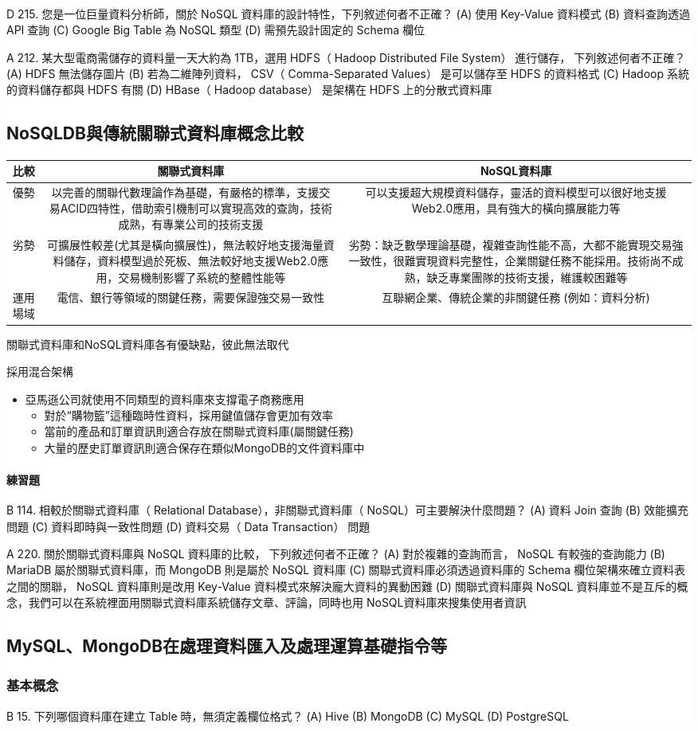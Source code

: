 
D 215. 您是一位巨量資料分析師，關於 NoSQL 資料庫的設計特性，下列敘述何者不正確？
(A) 使用 Key-Value 資料模式
(B) 資料查詢透過 API 查詢
(C) Google Big Table 為 NoSQL 類型
(D) 需預先設計固定的 Schema 欄位

A 212. 某大型電商需儲存的資料量一天大約為 1TB，選用 HDFS（ Hadoop Distributed File System） 進行儲存， 下列敘述何者不正確？
(A) HDFS 無法儲存圖片
(B) 若為二維陣列資料， CSV（ Comma-Separated Values） 是可以儲存至 HDFS 的資料格式
(C) Hadoop 系統的資料儲存都與 HDFS 有關
(D) HBase（ Hadoop database） 是架構在 HDFS 上的分散式資料庫

## NoSQLDB與傳統關聯式資料庫概念比較

比較      |關聯式資料庫  |NoSQL資料庫|
:--------:|:-------------------:|:-------------------:|
優勢 |以完善的關聯代數理論作為基礎，有嚴格的標準，支援交易ACID四特性，借助索引機制可以實現高效的查詢，技術成熟，有專業公司的技術支援|可以支援超大規模資料儲存，靈活的資料模型可以很好地支援Web2.0應用，具有強大的橫向擴展能力等
劣勢| 可擴展性較差(尤其是橫向擴展性)，無法較好地支援海量資料儲存，資料模型過於死板、無法較好地支援Web2.0應用，交易機制影響了系統的整體性能等 |劣勢：缺乏數學理論基礎，複雜查詢性能不高，大都不能實現交易強一致性，很難實現資料完整性，企業關鍵任務不能採用。技術尚不成熟，缺乏專業團隊的技術支援，維護較困難等
運用場域 | 電信、銀行等領域的關鍵任務，需要保證強交易一致性 |互聯網企業、傳統企業的非關鍵任務 (例如：資料分析)

關聯式資料庫和NoSQL資料庫各有優缺點，彼此無法取代

採用混合架構
- 亞馬遜公司就使用不同類型的資料庫來支撐電子商務應用
  -  對於“購物籃”這種臨時性資料，採用鍵值儲存會更加有效率
  -  當前的產品和訂單資訊則適合存放在關聯式資料庫(屬關鍵任務)
  -  大量的歷史訂單資訊則適合保存在類似MongoDB的文件資料庫中

#### 練習題
B 114. 相較於關聯式資料庫（ Relational Database），非關聯式資料庫（ NoSQL）可主要解決什麼問題？
(A) 資料 Join 查詢
(B) 效能擴充問題
(C) 資料即時與一致性問題
(D) 資料交易（ Data Transaction） 問題

A 220. 關於關聯式資料庫與 NoSQL 資料庫的比較， 下列敘述何者不正確？
(A) 對於複雜的查詢而言， NoSQL 有較強的查詢能力
(B) MariaDB 屬於關聯式資料庫，而 MongoDB 則是屬於 NoSQL 資料庫
(C) 關聯式資料庫必須透過資料庫的 Schema 欄位架構來確立資料表之間的關聯， NoSQL 資料庫則是改用 Key-Value 資料模式來解決龐大資料的異動困難
(D) 關聯式資料庫與 NoSQL 資料庫並不是互斥的概念，我們可以在系統裡面用關聯式資料庫系統儲存文章、評論，同時也用 NoSQL資料庫來搜集使用者資訊


## MySQL、MongoDB在處理資料匯入及處理運算基礎指令等

### 基本概念
B 15. 下列哪個資料庫在建立 Table 時，無須定義欄位格式？
(A) Hive
(B) MongoDB
(C) MySQL
(D) PostgreSQL
